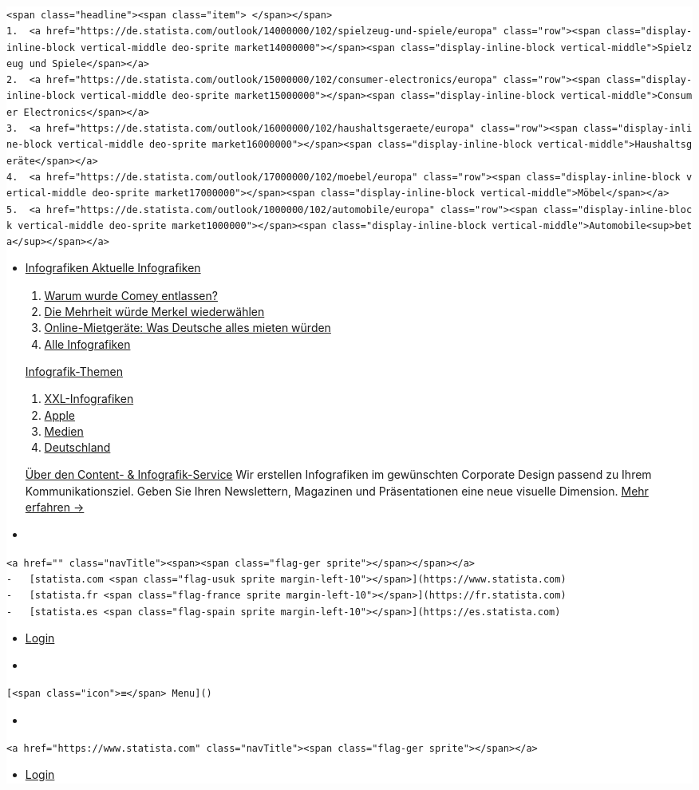     <span class="headline"><span class="item"> </span></span>
    1.  <a href="https://de.statista.com/outlook/14000000/102/spielzeug-und-spiele/europa" class="row"><span class="display-inline-block vertical-middle deo-sprite market14000000"></span><span class="display-inline-block vertical-middle">Spielzeug und Spiele</span></a>
    2.  <a href="https://de.statista.com/outlook/15000000/102/consumer-electronics/europa" class="row"><span class="display-inline-block vertical-middle deo-sprite market15000000"></span><span class="display-inline-block vertical-middle">Consumer Electronics</span></a>
    3.  <a href="https://de.statista.com/outlook/16000000/102/haushaltsgeraete/europa" class="row"><span class="display-inline-block vertical-middle deo-sprite market16000000"></span><span class="display-inline-block vertical-middle">Haushaltsgeräte</span></a>
    4.  <a href="https://de.statista.com/outlook/17000000/102/moebel/europa" class="row"><span class="display-inline-block vertical-middle deo-sprite market17000000"></span><span class="display-inline-block vertical-middle">Möbel</span></a>
    5.  <a href="https://de.statista.com/outlook/1000000/102/automobile/europa" class="row"><span class="display-inline-block vertical-middle deo-sprite market1000000"></span><span class="display-inline-block vertical-middle">Automobile<sup>beta</sup></span></a>

-   <a href="/infografik/" class="navTitle">Infografiken <span class="sprite arrDown"></span></a>
    <span class="headline">[Aktuelle Infografiken](/infografik/)</span>
    1.  [Warum wurde Comey entlassen?](https://de.statista.com/infografik/9476/warum-wurde-fbi-chef-comey-entlassen/)
    2.  [Die Mehrheit würde Merkel wiederwählen](https://de.statista.com/infografik/9473/die-mehrheit-wuerde-bei-einer-direktwahl-merkel-waehlen/)
    3.  [Online-Mietgeräte: Was Deutsche alles mieten würden](https://de.statista.com/infografik/9464/online-mietgeraete_-was-deutsche-alles-mieten-wuerden/)
    4.  [Alle Infografiken](/infografik/)

    <span class="headline">[Infografik-Themen](/infografik/)</span>
    1.  [XXL-Infografiken](/infografik/giantchart/)
    2.  [Apple](/infografik/apple/)
    3.  [Medien](/infografik/medien/)
    4.  [Deutschland](/infografik/deutschland/)

    <span class="headline">[Über den Content- & Infografik-Service](/infografik-service/)</span>
    Wir erstellen Infografiken im gewünschten Corporate Design passend zu Ihrem Kommunikationsziel. Geben Sie Ihren Newslettern, Magazinen und Präsentationen eine neue visuelle Dimension. [Mehr erfahren →](/infografik-service/)

-   

    <a href="" class="navTitle"><span><span class="flag-ger sprite"></span></span></a>
    -   [statista.com <span class="flag-usuk sprite margin-left-10"></span>](https://www.statista.com)
    -   [statista.fr <span class="flag-france sprite margin-left-10"></span>](https://fr.statista.com)
    -   [statista.es <span class="flag-spain sprite margin-left-10"></span>](https://es.statista.com)
-   <a href="/login/" class="navTitle">Login</a>

-   

    [<span class="icon">≡</span> Menu]()
-   

    <a href="https://www.statista.com" class="navTitle"><span class="flag-ger sprite"></span></a>
-   <a href="/login/" class="navTitle">Login</a>


